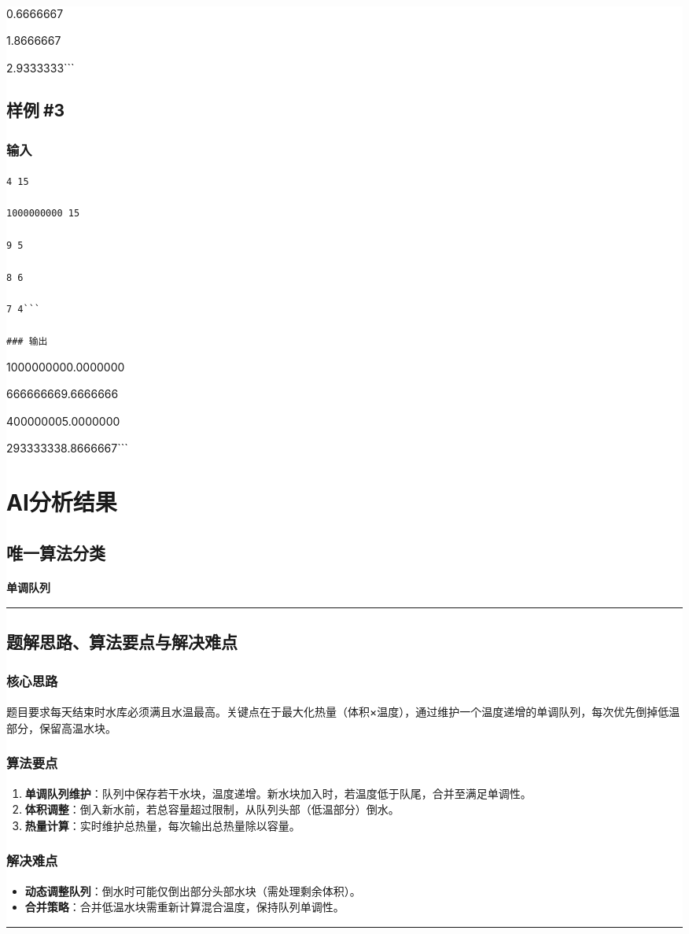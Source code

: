 0.6666667

1.8666667

2.9333333```

## 样例 #3

### 输入

```
4 15

1000000000 15

9 5

8 6

7 4```

### 输出

```
1000000000.0000000

666666669.6666666

400000005.0000000

293333338.8666667```

# AI分析结果



## 唯一算法分类
**单调队列**

---

## 题解思路、算法要点与解决难点
### 核心思路
题目要求每天结束时水库必须满且水温最高。关键点在于最大化热量（体积×温度），通过维护一个温度递增的单调队列，每次优先倒掉低温部分，保留高温水块。

### 算法要点
1. **单调队列维护**：队列中保存若干水块，温度递增。新水块加入时，若温度低于队尾，合并至满足单调性。
2. **体积调整**：倒入新水前，若总容量超过限制，从队列头部（低温部分）倒水。
3. **热量计算**：实时维护总热量，每次输出总热量除以容量。

### 解决难点
- **动态调整队列**：倒水时可能仅倒出部分头部水块（需处理剩余体积）。
- **合并策略**：合并低温水块需重新计算混合温度，保持队列单调性。

---